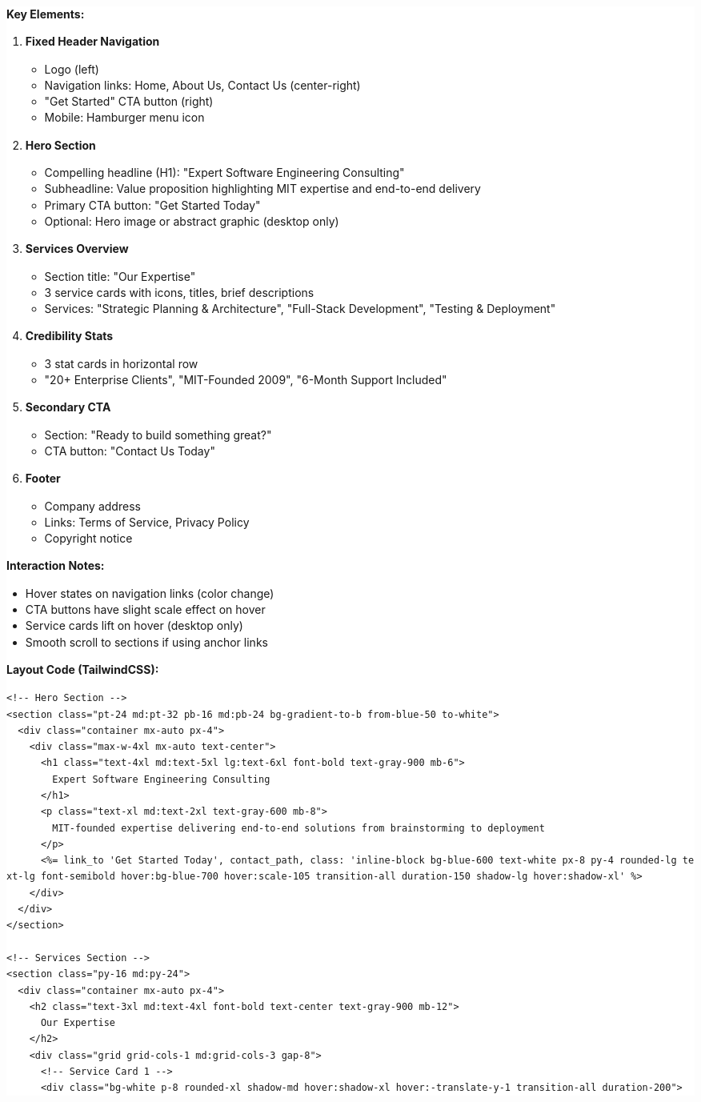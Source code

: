 **Key Elements:**

1. **Fixed Header Navigation**
   - Logo (left)
   - Navigation links: Home, About Us, Contact Us (center-right)
   - "Get Started" CTA button (right)
   - Mobile: Hamburger menu icon

2. **Hero Section**
   - Compelling headline (H1): "Expert Software Engineering Consulting"
   - Subheadline: Value proposition highlighting MIT expertise and end-to-end delivery
   - Primary CTA button: "Get Started Today"
   - Optional: Hero image or abstract graphic (desktop only)

3. **Services Overview**
   - Section title: "Our Expertise"
   - 3 service cards with icons, titles, brief descriptions
   - Services: "Strategic Planning & Architecture", "Full-Stack Development", "Testing & Deployment"

4. **Credibility Stats**
   - 3 stat cards in horizontal row
   - "20+ Enterprise Clients", "MIT-Founded 2009", "6-Month Support Included"

5. **Secondary CTA**
   - Section: "Ready to build something great?"
   - CTA button: "Contact Us Today"

6. **Footer**
   - Company address
   - Links: Terms of Service, Privacy Policy
   - Copyright notice

**Interaction Notes:**
- Hover states on navigation links (color change)
- CTA buttons have slight scale effect on hover
- Service cards lift on hover (desktop only)
- Smooth scroll to sections if using anchor links

**Layout Code (TailwindCSS):**

```erb
<!-- Hero Section -->
<section class="pt-24 md:pt-32 pb-16 md:pb-24 bg-gradient-to-b from-blue-50 to-white">
  <div class="container mx-auto px-4">
    <div class="max-w-4xl mx-auto text-center">
      <h1 class="text-4xl md:text-5xl lg:text-6xl font-bold text-gray-900 mb-6">
        Expert Software Engineering Consulting
      </h1>
      <p class="text-xl md:text-2xl text-gray-600 mb-8">
        MIT-founded expertise delivering end-to-end solutions from brainstorming to deployment
      </p>
      <%= link_to 'Get Started Today', contact_path, class: 'inline-block bg-blue-600 text-white px-8 py-4 rounded-lg text-lg font-semibold hover:bg-blue-700 hover:scale-105 transition-all duration-150 shadow-lg hover:shadow-xl' %>
    </div>
  </div>
</section>

<!-- Services Section -->
<section class="py-16 md:py-24">
  <div class="container mx-auto px-4">
    <h2 class="text-3xl md:text-4xl font-bold text-center text-gray-900 mb-12">
      Our Expertise
    </h2>
    <div class="grid grid-cols-1 md:grid-cols-3 gap-8">
      <!-- Service Card 1 -->
      <div class="bg-white p-8 rounded-xl shadow-md hover:shadow-xl hover:-translate-y-1 transition-all duration-200">
```